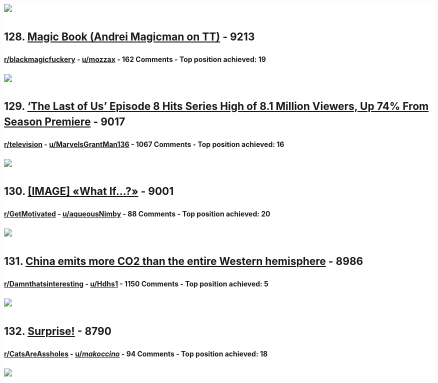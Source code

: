 <a href="https://v.redd.it/ekhlotsc26ma1"><img src="https://b.thumbs.redditmedia.com/W306N0TK6Oy4c2eIyTB5Ts_35qolLwDcFcM4SYWv9Zs.jpg"></img></a>

## 128. [Magic Book (Andrei Magicman on TT)](http://reddit.com/r/blackmagicfuckery/comments/11jr7gp/magic_book_andrei_magicman_on_tt/) - 9213
#### [r/blackmagicfuckery](http://reddit.com/r/blackmagicfuckery) - [u/mozzax](http://reddit.com/u/mozzax) - 162 Comments - Top position achieved: 19

<a href="https://v.redd.it/tw3vcc4ux3ma1"><img src="https://b.thumbs.redditmedia.com/y4etXCad0s72y-FcyNRIg0U4DIkM_bPXdzMmossCfaU.jpg"></img></a>

## 129. [‘The Last of Us’ Episode 8 Hits Series High of 8.1 Million Viewers, Up 74% From Season Premiere](http://reddit.com/r/television/comments/11kevmi/the_last_of_us_episode_8_hits_series_high_of_81/) - 9017
#### [r/television](http://reddit.com/r/television) - [u/MarvelsGrantMan136](http://reddit.com/u/MarvelsGrantMan136) - 1067 Comments - Top position achieved: 16

<a href="https://variety.com/2023/tv/news/the-last-of-us-episode-8-ratings-viewers-1235544609/"><img src="https://b.thumbs.redditmedia.com/Ql-ySLUHWk8aZeHGk_xJ8tHwP4xSGQIDlOTGAjbS3_U.jpg"></img></a>

## 130. [[IMAGE] «What If...?»](http://reddit.com/r/GetMotivated/comments/11jivaf/image_what_if/) - 9001
#### [r/GetMotivated](http://reddit.com/r/GetMotivated) - [u/aqueousNimby](http://reddit.com/u/aqueousNimby) - 88 Comments - Top position achieved: 20

<a href="https://i.redd.it/dmyujhb4j0ma1.jpg"><img src="https://b.thumbs.redditmedia.com/TWbMUhrb3W8Tdvojn8Ycgw7yqVIAEqq3swRiE_DoDZk.jpg"></img></a>

## 131. [China emits more CO2 than the entire Western hemisphere](http://reddit.com/r/Damnthatsinteresting/comments/11k0qy8/china_emits_more_co2_than_the_entire_western/) - 8986
#### [r/Damnthatsinteresting](http://reddit.com/r/Damnthatsinteresting) - [u/Hdhs1](http://reddit.com/u/Hdhs1) - 1150 Comments - Top position achieved: 5

<a href="https://i.redd.it/w41v3omjs4ma1.png"><img src="https://a.thumbs.redditmedia.com/q54LkiWt02edBIYEytC2p7Blj-25YhEGd-Fwa2aTph8.jpg"></img></a>

## 132. [Surprise!](http://reddit.com/r/CatsAreAssholes/comments/11jl1uq/surprise/) - 8790
#### [r/CatsAreAssholes](http://reddit.com/r/CatsAreAssholes) - [u/_makoccino_](http://reddit.com/u/_makoccino_) - 94 Comments - Top position achieved: 18

<a href="https://v.redd.it/sswymb6501ma1"><img src="https://b.thumbs.redditmedia.com/Tb1keGhH_FCzRbwCv3I5uGdE0AqBe0bsjMQ4mQPEc7E.jpg"></img></a>

